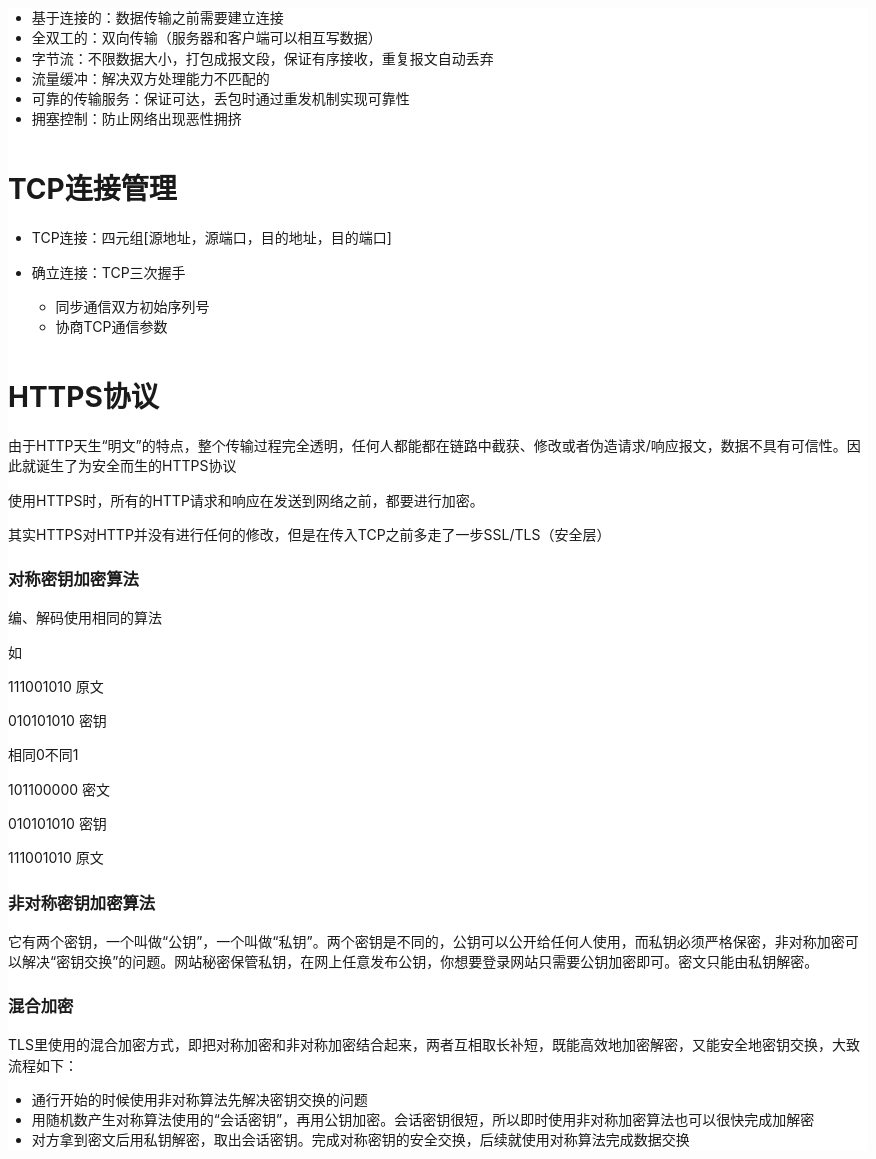 + 基于连接的：数据传输之前需要建立连接
+ 全双工的：双向传输（服务器和客户端可以相互写数据）
+ 字节流：不限数据大小，打包成报文段，保证有序接收，重复报文自动丢弃
+ 流量缓冲：解决双方处理能力不匹配的
+ 可靠的传输服务：保证可达，丢包时通过重发机制实现可靠性
+ 拥塞控制：防止网络出现恶性拥挤

# TCP连接管理

+ TCP连接：四元组[源地址，源端口，目的地址，目的端口]

+ 确立连接：TCP三次握手
  + 同步通信双方初始序列号
  + 协商TCP通信参数

# HTTPS协议

由于HTTP天生“明文”的特点，整个传输过程完全透明，任何人都能都在链路中截获、修改或者伪造请求/响应报文，数据不具有可信性。因此就诞生了为安全而生的HTTPS协议

使用HTTPS时，所有的HTTP请求和响应在发送到网络之前，都要进行加密。

其实HTTPS对HTTP并没有进行任何的修改，但是在传入TCP之前多走了一步SSL/TLS（安全层）

### 对称密钥加密算法

编、解码使用相同的算法

如

111001010  原文

010101010  密钥

相同0不同1

101100000  密文

010101010  密钥

111001010  原文

### 非对称密钥加密算法

它有两个密钥，一个叫做“公钥”，一个叫做“私钥”。两个密钥是不同的，公钥可以公开给任何人使用，而私钥必须严格保密，非对称加密可以解决“密钥交换”的问题。网站秘密保管私钥，在网上任意发布公钥，你想要登录网站只需要公钥加密即可。密文只能由私钥解密。

### 混合加密

TLS里使用的混合加密方式，即把对称加密和非对称加密结合起来，两者互相取长补短，既能高效地加密解密，又能安全地密钥交换，大致流程如下：

+ 通行开始的时候使用非对称算法先解决密钥交换的问题
+ 用随机数产生对称算法使用的“会话密钥”，再用公钥加密。会话密钥很短，所以即时使用非对称加密算法也可以很快完成加解密
+ 对方拿到密文后用私钥解密，取出会话密钥。完成对称密钥的安全交换，后续就使用对称算法完成数据交换